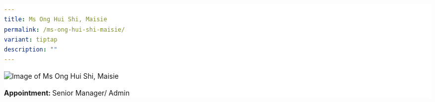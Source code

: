 ```yaml
---
title: Ms Ong Hui Shi, Maisie
permalink: /ms-ong-hui-shi-maisie/
variant: tiptap
description: ""
---
```

<p></p>
<div class="isomer-image-wrapper">
<img style="width: 100%" height="auto" width="100%" alt="Image of Ms Ong Hui Shi, Maisie" src="/images/IS/IS_ONG_HUI_SHI_MAISIE_8640.jpg">
</div>
<p><strong>Appointment: </strong>Senior Manager/ Admin</p>